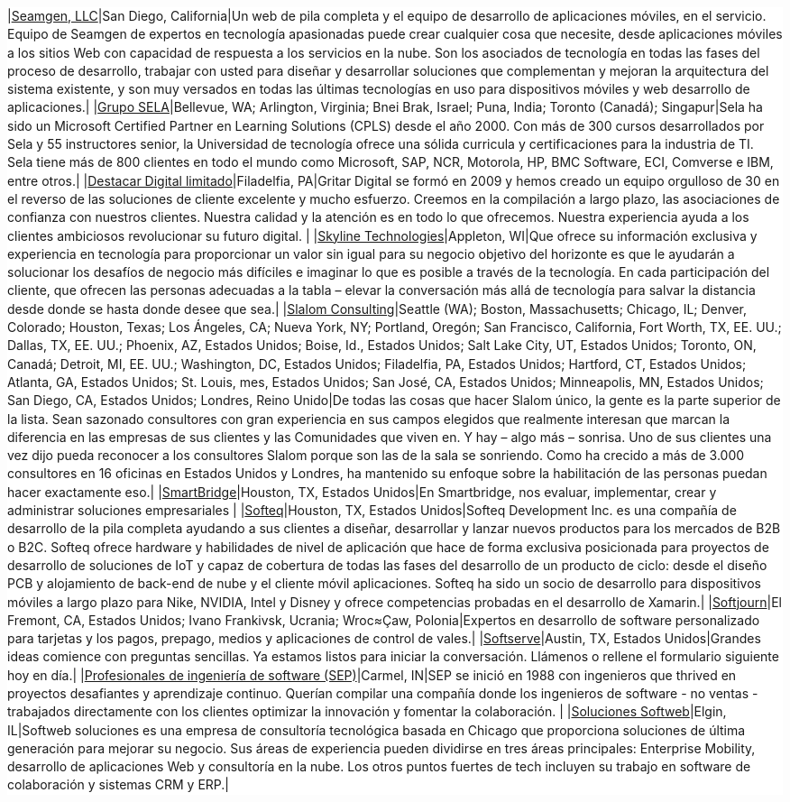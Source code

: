|[Seamgen, LLC](http://www.seamgen.com)|San Diego, California|Un web de pila completa y el equipo de desarrollo de aplicaciones móviles, en el servicio. Equipo de Seamgen de expertos en tecnología apasionadas puede crear cualquier cosa que necesite, desde aplicaciones móviles a los sitios Web con capacidad de respuesta a los servicios en la nube. Son los asociados de tecnología en todas las fases del proceso de desarrollo, trabajar con usted para diseñar y desarrollar soluciones que complementan y mejoran la arquitectura del sistema existente, y son muy versados en todas las últimas tecnologías en uso para dispositivos móviles y web desarrollo de aplicaciones.|
|[Grupo SELA](http://www.selagroup.com)|Bellevue, WA; Arlington, Virginia; Bnei Brak, Israel; Puna, India; Toronto (Canadá); Singapur|Sela ha sido un Microsoft Certified Partner en Learning Solutions (CPLS) desde el año 2000. Con más de 300 cursos desarrollados por Sela y 55 instructores senior, la Universidad de tecnología ofrece una sólida curricula y certificaciones para la industria de TI. Sela tiene más de 800 clientes en todo el mundo como Microsoft, SAP, NCR, Motorola, HP, BMC Software, ECI, Comverse e IBM, entre otros.|
|[Destacar Digital limitado](http://www.shoutdigital.com)|Filadelfia, PA|Gritar Digital se formó en 2009 y hemos creado un equipo orgulloso de 30 en el reverso de las soluciones de cliente excelente y mucho esfuerzo. Creemos en la compilación a largo plazo, las asociaciones de confianza con nuestros clientes. Nuestra calidad y la atención es en todo lo que ofrecemos. Nuestra experiencia ayuda a los clientes ambiciosos revolucionar su futuro digital. |
|[Skyline Technologies](http://www.skylinetechnologies.com)|Appleton, WI|Que ofrece su información exclusiva y experiencia en tecnología para proporcionar un valor sin igual para su negocio objetivo del horizonte es que le ayudarán a solucionar los desafíos de negocio más difíciles e imaginar lo que es posible a través de la tecnología. En cada participación del cliente, que ofrecen las personas adecuadas a la tabla &ndash; elevar la conversación más allá de tecnología para salvar la distancia desde donde se hasta donde desee que sea.|
|[Slalom Consulting](http://www.slalom.com)|Seattle (WA); Boston, Massachusetts; Chicago, IL; Denver, Colorado; Houston, Texas; Los Ángeles, CA; Nueva York, NY; Portland, Oregón; San Francisco, California, Fort Worth, TX, EE. UU.; Dallas, TX, EE. UU.; Phoenix, AZ, Estados Unidos; Boise, Id., Estados Unidos; Salt Lake City, UT, Estados Unidos; Toronto, ON, Canadá; Detroit, MI, EE. UU.; Washington, DC, Estados Unidos; Filadelfia, PA, Estados Unidos; Hartford, CT, Estados Unidos; Atlanta, GA, Estados Unidos; St. Louis, mes, Estados Unidos; San José, CA, Estados Unidos; Minneapolis, MN, Estados Unidos; San Diego, CA, Estados Unidos; Londres, Reino Unido|De todas las cosas que hacer Slalom único, la gente es la parte superior de la lista. Sean sazonado consultores con gran experiencia en sus campos elegidos que realmente interesan que marcan la diferencia en las empresas de sus clientes y las Comunidades que viven en. Y hay &ndash; algo más &ndash; sonrisa. Uno de sus clientes una vez dijo pueda reconocer a los consultores Slalom porque son las de la sala se sonriendo. Como ha crecido a más de 3.000 consultores en 16 oficinas en Estados Unidos y Londres, ha mantenido su enfoque sobre la habilitación de las personas puedan hacer exactamente eso.|
|[SmartBridge](http://smartbridge.com)|Houston, TX, Estados Unidos|En Smartbridge, nos evaluar, implementar, crear y administrar soluciones empresariales |
|[Softeq](http://www.softeq.com/)|Houston, TX, Estados Unidos|Softeq Development Inc. es una compañía de desarrollo de la pila completa ayudando a sus clientes a diseñar, desarrollar y lanzar nuevos productos para los mercados de B2B o B2C. Softeq ofrece hardware y habilidades de nivel de aplicación que hace de forma exclusiva posicionada para proyectos de desarrollo de soluciones de IoT y capaz de cobertura de todas las fases del desarrollo de un producto de ciclo: desde el diseño PCB y alojamiento de back-end de nube y el cliente móvil aplicaciones. Softeq ha sido un socio de desarrollo para dispositivos móviles a largo plazo para Nike, NVIDIA, Intel y Disney y ofrece competencias probadas en el desarrollo de Xamarin.|
|[Softjourn](https://softjourn.com/en#1)|El Fremont, CA, Estados Unidos; Ivano Frankivsk, Ucrania; Wroc≈Çaw, Polonia|Expertos en desarrollo de software personalizado para tarjetas y los pagos, prepago, medios y aplicaciones de control de vales.|
|[Softserve](http://www.softserveinc.com)|Austin, TX, Estados Unidos|Grandes ideas comience con preguntas sencillas. Ya estamos listos para iniciar la conversación. Llámenos o rellene el formulario siguiente hoy en día.|
|[Profesionales de ingeniería de software (SEP)](http://www.sep.com)|Carmel, IN|SEP se inició en 1988 con ingenieros que thrived en proyectos desafiantes y aprendizaje continuo. Querían compilar una compañía donde los ingenieros de software - no ventas - trabajados directamente con los clientes optimizar la innovación y fomentar la colaboración. |
|[Soluciones Softweb](http://www.softwebsolutions.com/)|Elgin, IL|Softweb soluciones es una empresa de consultoría tecnológica basada en Chicago que proporciona soluciones de última generación para mejorar su negocio. Sus áreas de experiencia pueden dividirse en tres áreas principales: Enterprise Mobility, desarrollo de aplicaciones Web y consultoría en la nube. Los otros puntos fuertes de tech incluyen su trabajo en software de colaboración y sistemas CRM y ERP.|